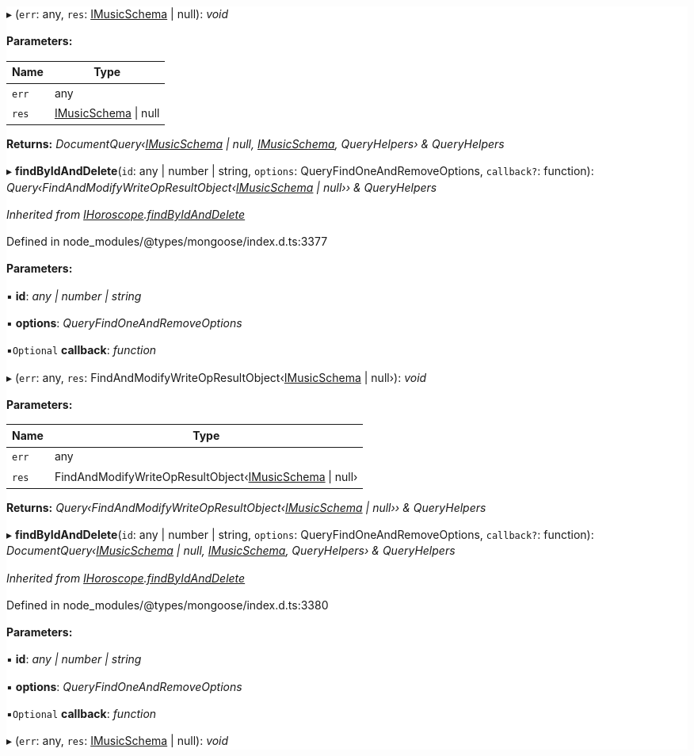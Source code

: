 ▸ (`err`: any, `res`: [IMusicSchema](_models_music_.imusicschema.md) | null): *void*

**Parameters:**

Name | Type |
------ | ------ |
`err` | any |
`res` | [IMusicSchema](_models_music_.imusicschema.md) &#124; null |

**Returns:** *DocumentQuery‹[IMusicSchema](_models_music_.imusicschema.md) | null, [IMusicSchema](_models_music_.imusicschema.md), QueryHelpers› & QueryHelpers*

▸ **findByIdAndDelete**(`id`: any | number | string, `options`: QueryFindOneAndRemoveOptions, `callback?`: function): *Query‹FindAndModifyWriteOpResultObject‹[IMusicSchema](_models_music_.imusicschema.md) | null›› & QueryHelpers*

*Inherited from [IHoroscope](_models_horoscope_.ihoroscope.md).[findByIdAndDelete](_models_horoscope_.ihoroscope.md#findbyidanddelete)*

Defined in node_modules/@types/mongoose/index.d.ts:3377

**Parameters:**

▪ **id**: *any | number | string*

▪ **options**: *QueryFindOneAndRemoveOptions*

▪`Optional`  **callback**: *function*

▸ (`err`: any, `res`: FindAndModifyWriteOpResultObject‹[IMusicSchema](_models_music_.imusicschema.md) | null›): *void*

**Parameters:**

Name | Type |
------ | ------ |
`err` | any |
`res` | FindAndModifyWriteOpResultObject‹[IMusicSchema](_models_music_.imusicschema.md) &#124; null› |

**Returns:** *Query‹FindAndModifyWriteOpResultObject‹[IMusicSchema](_models_music_.imusicschema.md) | null›› & QueryHelpers*

▸ **findByIdAndDelete**(`id`: any | number | string, `options`: QueryFindOneAndRemoveOptions, `callback?`: function): *DocumentQuery‹[IMusicSchema](_models_music_.imusicschema.md) | null, [IMusicSchema](_models_music_.imusicschema.md), QueryHelpers› & QueryHelpers*

*Inherited from [IHoroscope](_models_horoscope_.ihoroscope.md).[findByIdAndDelete](_models_horoscope_.ihoroscope.md#findbyidanddelete)*

Defined in node_modules/@types/mongoose/index.d.ts:3380

**Parameters:**

▪ **id**: *any | number | string*

▪ **options**: *QueryFindOneAndRemoveOptions*

▪`Optional`  **callback**: *function*

▸ (`err`: any, `res`: [IMusicSchema](_models_music_.imusicschema.md) | null): *void*
